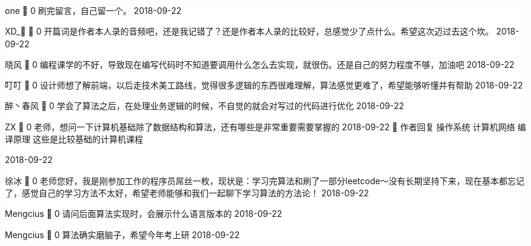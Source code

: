 one

0
刷完留言，自己留一个。
2018-09-22

XD_🙈

0
开篇词是作者本人录的音频吧，还是我记错了？还是作者本人录的比较好，总感觉少了点什么。希望这次迈过去这个坎。
2018-09-22

晓风

0
编程课学的不好，导致现在编写代码时不知道要调用什么怎么去实现，就很伤。还是自己的努力程度不够，加油吧
2018-09-22

叮叮

0
设计师想了解前端，以后走技术美工路线，觉得很多逻辑的东西很难理解，算法感觉更难了，希望能够听懂并有帮助
2018-09-22

醉丶春风

0
学会了算法之后，在处理业务逻辑的时候，不自觉的就会对写过的代码进行优化
2018-09-22

ZX

0
老师，想问一下计算机基础除了数据结构和算法，还有哪些是非常重要需要掌握的
2018-09-22
 作者回复
操作系统 计算机网络 编译原理 这些是比较基础的计算机课程

2018-09-22


徐冰

0
老师您好，我是刚参加工作的程序员屌丝一枚，现状是：学习完算法和刷了一部分leetcode～没有长期坚持下来，现在基本都忘记了，感觉自己的学习方法不太好，希望老师能够和我们一起聊下学习算法的方法论！
2018-09-22

Mengcius

0
请问后面算法实现时，会展示什么语言版本的
2018-09-22

Mengcius

0
算法确实磨脑子，希望今年考上研
2018-09-22
